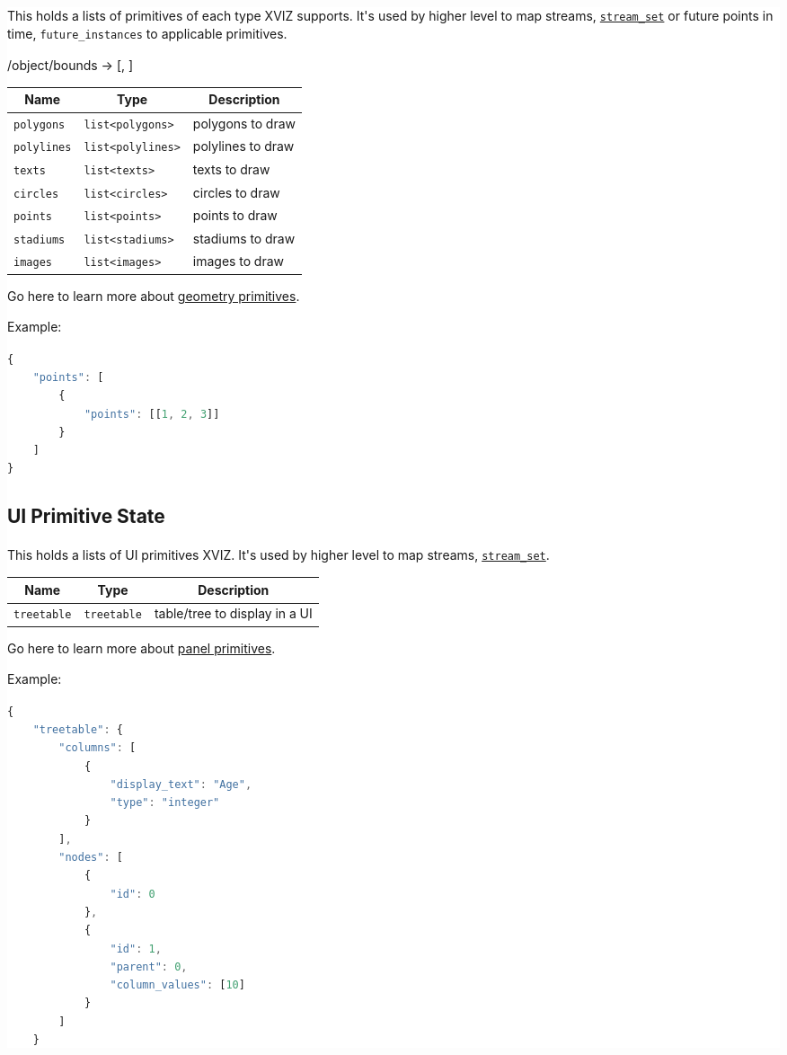 This holds a lists of primitives of each type XVIZ supports. It's used by higher level to map
streams, [`stream_set`](/docs/protocol-schema/core-protocol.md#stream-set) or future points in time, `future_instances` to applicable primitives.

/object/bounds -> [<polygon>, <polygon>]

| Name        | Type              | Description       |
| ----------- | ----------------- | ----------------- |
| `polygons`  | `list<polygons>`  | polygons to draw  |
| `polylines` | `list<polylines>` | polylines to draw |
| `texts`     | `list<texts>`     | texts to draw     |
| `circles`   | `list<circles>`   | circles to draw   |
| `points`    | `list<points>`    | points to draw    |
| `stadiums`  | `list<stadiums>`  | stadiums to draw  |
| `images`    | `list<images>`    | images to draw    |

Go here to learn more about [geometry primitives](/docs/protocol-schema/geometry-primitives.md).

Example:

```js
{
    "points": [
        {
            "points": [[1, 2, 3]]
        }
    ]
}
```

## UI Primitive State

This holds a lists of UI primitives XVIZ. It's used by higher level to map streams, [`stream_set`](/docs/protocol-schema/core-protocol.md#stream-set).

| Name        | Type        | Description                   |
| ----------- | ----------- | ----------------------------- |
| `treetable` | `treetable` | table/tree to display in a UI |

Go here to learn more about [panel primitives](/docs/protocol-schema/panel-specification.md).

Example:

```js
{
    "treetable": {
        "columns": [
            {
                "display_text": "Age",
                "type": "integer"
            }
        ],
        "nodes": [
            {
                "id": 0
            },
            {
                "id": 1,
                "parent": 0,
                "column_values": [10]
            }
        ]
    }
```